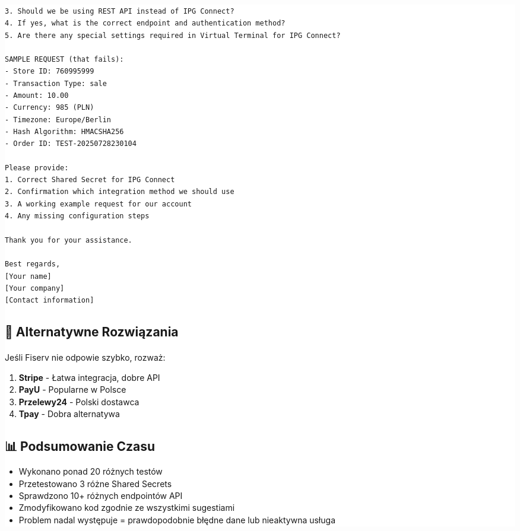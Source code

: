 ```
3. Should we be using REST API instead of IPG Connect?
4. If yes, what is the correct endpoint and authentication method?
5. Are there any special settings required in Virtual Terminal for IPG Connect?

SAMPLE REQUEST (that fails):
- Store ID: 760995999
- Transaction Type: sale
- Amount: 10.00
- Currency: 985 (PLN)
- Timezone: Europe/Berlin
- Hash Algorithm: HMACSHA256
- Order ID: TEST-20250728230104

Please provide:
1. Correct Shared Secret for IPG Connect
2. Confirmation which integration method we should use
3. A working example request for our account
4. Any missing configuration steps

Thank you for your assistance.

Best regards,
[Your name]
[Your company]
[Contact information]
```

## 🔧 Alternatywne Rozwiązania

Jeśli Fiserv nie odpowie szybko, rozważ:

1. **Stripe** - Łatwa integracja, dobre API
2. **PayU** - Popularne w Polsce
3. **Przelewy24** - Polski dostawca
4. **Tpay** - Dobra alternatywa

## 📊 Podsumowanie Czasu

- Wykonano ponad 20 różnych testów
- Przetestowano 3 różne Shared Secrets
- Sprawdzono 10+ różnych endpointów API
- Zmodyfikowano kod zgodnie ze wszystkimi sugestiami
- Problem nadal występuje = prawdopodobnie błędne dane lub nieaktywna usługa